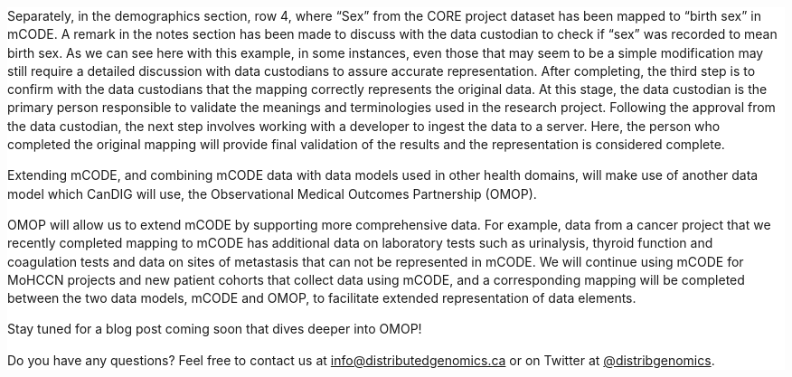 Separately, in the demographics section, row 4, where “Sex” from the CORE project dataset has been mapped to “birth sex” in mCODE. A remark in the notes section has been made to discuss with the data custodian to check if “sex” was recorded to mean birth sex. As we can see here with this example, in some instances, even those that may seem to be a simple modification may still require a detailed discussion with data custodians to assure accurate representation. 
After completing, the third step is to confirm with the data custodians that the mapping correctly represents the original data. At this stage, the data custodian is the primary person responsible to validate the meanings and terminologies used in the research project. Following the approval from the data custodian, the next step involves working with a developer to ingest the data to a server. Here, the person who completed the original mapping will provide final validation of the results and the representation is considered complete. 

Extending mCODE, and combining mCODE data with data models used in other health domains, will make use of another data model which CanDIG will use, the Observational Medical Outcomes Partnership (OMOP).

OMOP will allow us to extend mCODE by supporting more comprehensive data. For example, data from a cancer project that we recently completed mapping to mCODE has additional data on laboratory tests such as urinalysis, thyroid function and coagulation tests and data on sites of metastasis that can not be represented in mCODE.
We will continue using mCODE for MoHCCN projects and new patient cohorts that collect data using mCODE, and a corresponding mapping will be completed between the two data models, mCODE and OMOP, to facilitate extended representation of data elements.

Stay tuned for a blog post coming soon that dives deeper into OMOP! 

Do you have any questions? Feel free to contact us at info@distributedgenomics.ca or on Twitter at [@distribgenomics](https://twitter.com/distribgenomics). 
